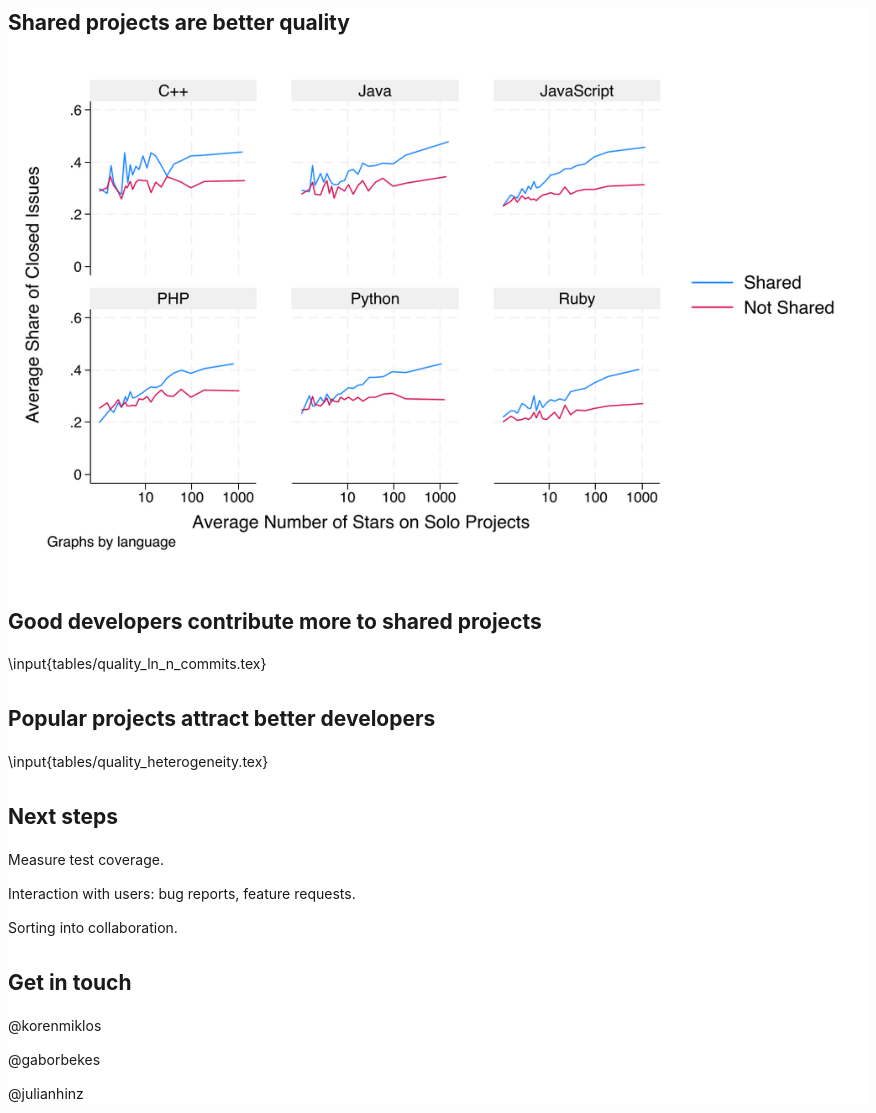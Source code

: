 ## Shared projects are better quality
![Shared projects are better quality](figures/avg_share_closed_by_quality.png)

## Good developers contribute more to shared projects
\input{tables/quality_ln_n_commits.tex}

## Popular projects attract better developers
\input{tables/quality_heterogeneity.tex}

## Next steps
Measure test coverage.

Interaction with users: bug reports, feature requests.

Sorting into collaboration.

## Get in touch
@korenmiklos

@gaborbekes

@julianhinz